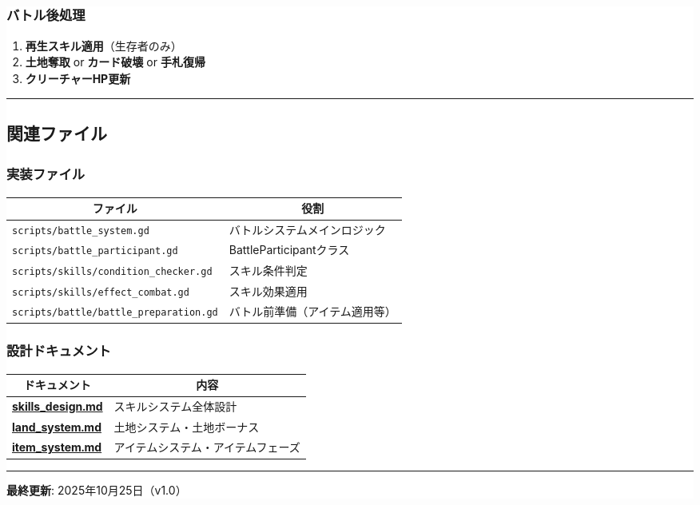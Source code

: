 ### バトル後処理

1. **再生スキル適用**（生存者のみ）
2. **土地奪取** or **カード破壊** or **手札復帰**
3. **クリーチャーHP更新**

---

## 関連ファイル

### 実装ファイル

| ファイル | 役割 |
|---------|------|
| `scripts/battle_system.gd` | バトルシステムメインロジック |
| `scripts/battle_participant.gd` | BattleParticipantクラス |
| `scripts/skills/condition_checker.gd` | スキル条件判定 |
| `scripts/skills/effect_combat.gd` | スキル効果適用 |
| `scripts/battle/battle_preparation.gd` | バトル前準備（アイテム適用等） |

### 設計ドキュメント

| ドキュメント | 内容 |
|-------------|------|
| **[skills_design.md](skills_design.md)** | スキルシステム全体設計 |
| **[land_system.md](land_system.md)** | 土地システム・土地ボーナス |
| **[item_system.md](item_system.md)** | アイテムシステム・アイテムフェーズ |

---

**最終更新**: 2025年10月25日（v1.0）
